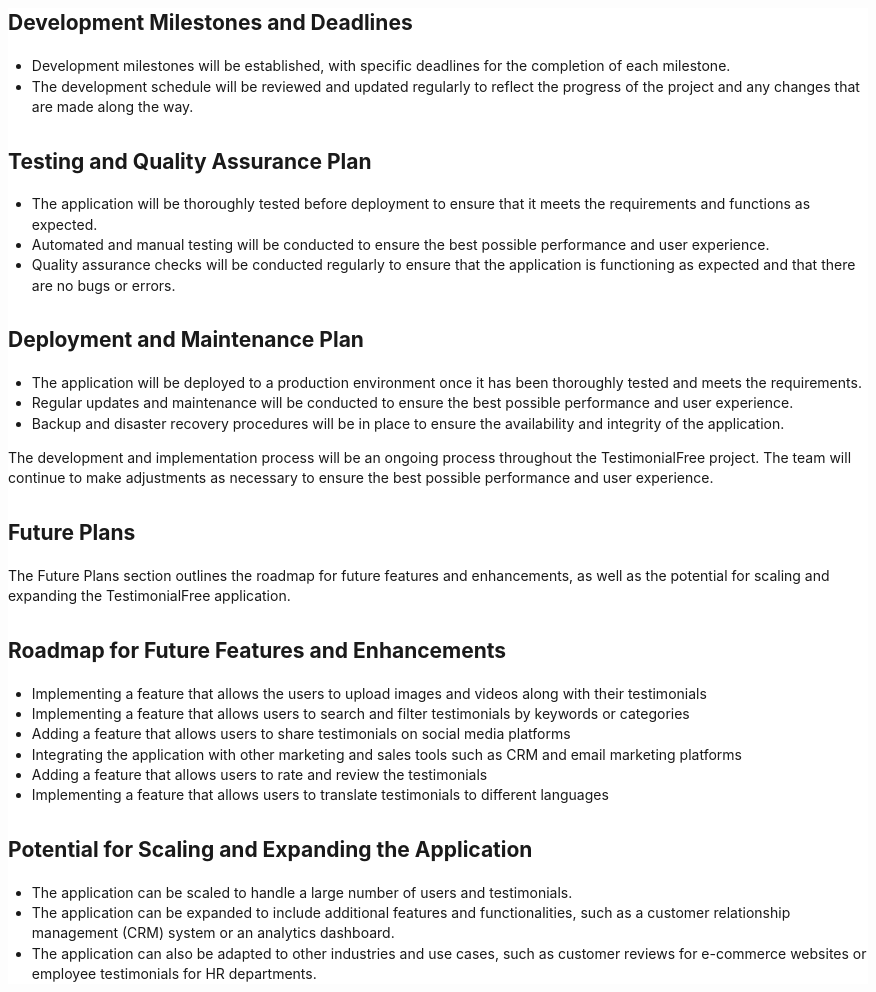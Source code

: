 ## Development Milestones and Deadlines

- Development milestones will be established, with specific deadlines for the completion of each milestone.
- The development schedule will be reviewed and updated regularly to reflect the progress of the project and any changes that are made along the way.

## Testing and Quality Assurance Plan

- The application will be thoroughly tested before deployment to ensure that it meets the requirements and functions as expected.
- Automated and manual testing will be conducted to ensure the best possible performance and user experience.
- Quality assurance checks will be conducted regularly to ensure that the application is functioning as expected and that there are no bugs or errors.

## Deployment and Maintenance Plan

- The application will be deployed to a production environment once it has been thoroughly tested and meets the requirements.
- Regular updates and maintenance will be conducted to ensure the best possible performance and user experience.
- Backup and disaster recovery procedures will be in place to ensure the availability and integrity of the application.

The development and implementation process will be an ongoing process throughout the TestimonialFree project. The team will continue to make adjustments as necessary to ensure the best possible performance and user experience.

## Future Plans

The Future Plans section outlines the roadmap for future features and enhancements, as well as the potential for scaling and expanding the TestimonialFree application.

## Roadmap for Future Features and Enhancements

- Implementing a feature that allows the users to upload images and videos along with their testimonials
- Implementing a feature that allows users to search and filter testimonials by keywords or categories
- Adding a feature that allows users to share testimonials on social media platforms
- Integrating the application with other marketing and sales tools such as CRM and email marketing platforms
- Adding a feature that allows users to rate and review the testimonials
- Implementing a feature that allows users to translate testimonials to different languages

## Potential for Scaling and Expanding the Application

- The application can be scaled to handle a large number of users and testimonials.
- The application can be expanded to include additional features and functionalities, such as a customer relationship management (CRM) system or an analytics dashboard.
- The application can also be adapted to other industries and use cases, such as customer reviews for e-commerce websites or employee testimonials for HR departments.

